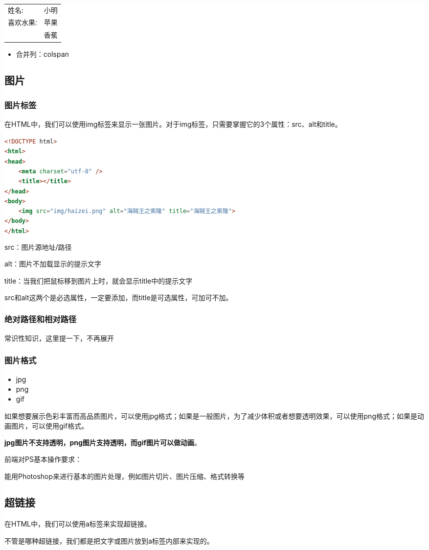
<table>         <tr>             <td>姓名:</td>             <td>小明</td>         </tr>         <tr>             <td rowspan="2">喜欢水果:</td>             <td>苹果</td>         </tr>         <tr>             <td>香蕉</td>         </tr>     </table>

- 合并列：colspan

## 图片

### 图片标签

在HTML中，我们可以使用img标签来显示一张图片。对于img标签，只需要掌握它的3个属性：src、alt和title。

```html
<!DOCTYPE html> 
<html>
<head>
    <meta charset="utf-8" />
    <title></title>
</head>
<body>
    <img src="img/haizei.png" alt="海贼王之索隆" title="海贼王之索隆">
</body>
</html>
```

src：图片源地址/路径

alt：图片不加载显示的提示文字

title：当我们把鼠标移到图片上时，就会显示title中的提示文字

src和alt这两个是必选属性，一定要添加，而title是可选属性，可加可不加。

### 绝对路径和相对路径

常识性知识，这里提一下，不再展开

### 图片格式

- jpg
- png
- gif

如果想要展示色彩丰富而高品质图片，可以使用jpg格式；如果是一般图片，为了减少体积或者想要透明效果，可以使用png格式；如果是动画图片，可以使用gif格式。

**jpg图片不支持透明，png图片支持透明，而gif图片可以做动画**。

前端对PS基本操作要求：

能用Photoshop来进行基本的图片处理，例如图片切片、图片压缩、格式转换等

## 超链接

在HTML中，我们可以使用a标签来实现超链接。

不管是哪种超链接，我们都是把文字或图片放到a标签内部来实现的。
